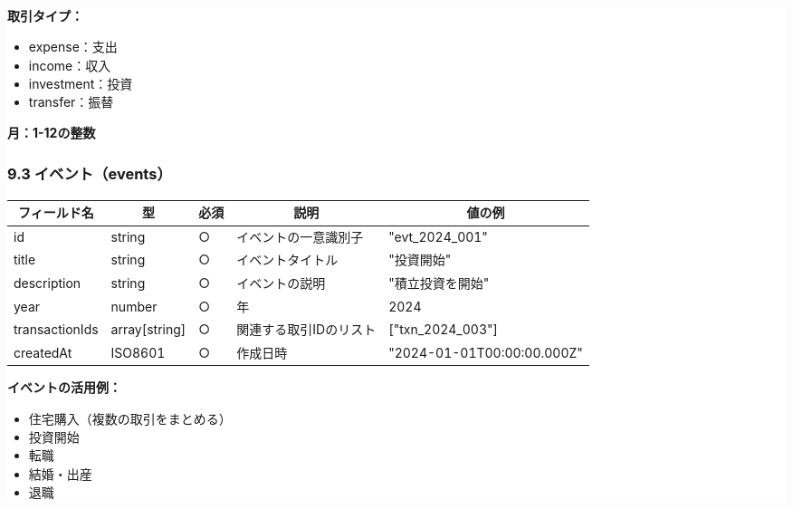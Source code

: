 **取引タイプ：**
- expense：支出
- income：収入
- investment：投資
- transfer：振替

**月：1-12の整数**

### 9.3 イベント（events）

| フィールド名   | 型            | 必須 | 説明                   | 値の例                     |
| -------------- | ------------- | ---- | ---------------------- | -------------------------- |
| id             | string        | ○    | イベントの一意識別子   | "evt_2024_001"             |
| title          | string        | ○    | イベントタイトル       | "投資開始"                 |
| description    | string        | ○    | イベントの説明         | "積立投資を開始"           |
| year           | number        | ○    | 年                     | 2024                       |
| transactionIds | array[string] | ○    | 関連する取引IDのリスト | ["txn_2024_003"]           |
| createdAt      | ISO8601       | ○    | 作成日時               | "2024-01-01T00:00:00.000Z" |

**イベントの活用例：**
- 住宅購入（複数の取引をまとめる）
- 投資開始
- 転職
- 結婚・出産
- 退職
